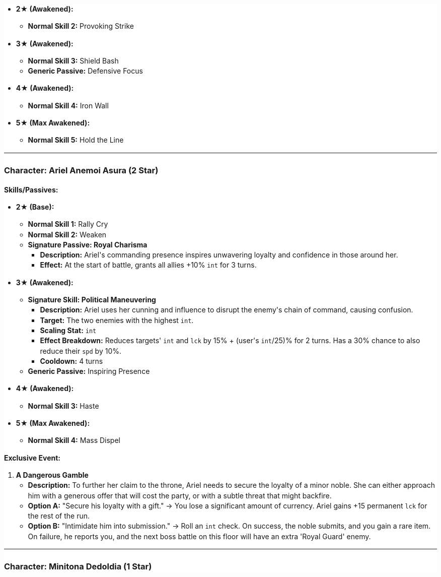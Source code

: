 *   **2★ (Awakened):**
    *   **Normal Skill 2:** Provoking Strike

*   **3★ (Awakened):**
    *   **Normal Skill 3:** Shield Bash
    *   **Generic Passive:** Defensive Focus

*   **4★ (Awakened):**
    *   **Normal Skill 4:** Iron Wall

*   **5★ (Max Awakened):**
    *   **Normal Skill 5:** Hold the Line

---
### **Character: Ariel Anemoi Asura (2 Star)**

**Skills/Passives:**

*   **2★ (Base):**
    *   **Normal Skill 1:** Rally Cry
    *   **Normal Skill 2:** Weaken
    *   **Signature Passive: Royal Charisma**
        *   **Description:** Ariel's commanding presence inspires unwavering loyalty and confidence in those around her.
        *   **Effect:** At the start of battle, grants all allies +10% `int` for 3 turns.

*   **3★ (Awakened):**
    *   **Signature Skill: Political Maneuvering**
        *   **Description:** Ariel uses her cunning and influence to disrupt the enemy's chain of command, causing confusion.
        *   **Target:** The two enemies with the highest `int`.
        *   **Scaling Stat:** `int`
        *   **Effect Breakdown:** Reduces targets' `int` and `lck` by 15% + (user's `int`/25)% for 2 turns. Has a 30% chance to also reduce their `spd` by 10%.
        *   **Cooldown:** 4 turns
    *   **Generic Passive:** Inspiring Presence

*   **4★ (Awakened):**
    *   **Normal Skill 3:** Haste

*   **5★ (Max Awakened):**
    *   **Normal Skill 4:** Mass Dispel

**Exclusive Event:**

1.  **A Dangerous Gamble**
    *   **Description:** To further her claim to the throne, Ariel needs to secure the loyalty of a minor noble. She can either approach him with a generous offer that will cost the party, or with a subtle threat that might backfire.
    *   **Option A:** "Secure his loyalty with a gift." -> You lose a significant amount of currency. Ariel gains +15 permanent `lck` for the rest of the run.
    *   **Option B:** "Intimidate him into submission." -> Roll an `int` check. On success, the noble submits, and you gain a rare item. On failure, he reports you, and the next boss battle on this floor will have an extra 'Royal Guard' enemy.

---
### **Character: Minitona Dedoldia (1 Star)**
